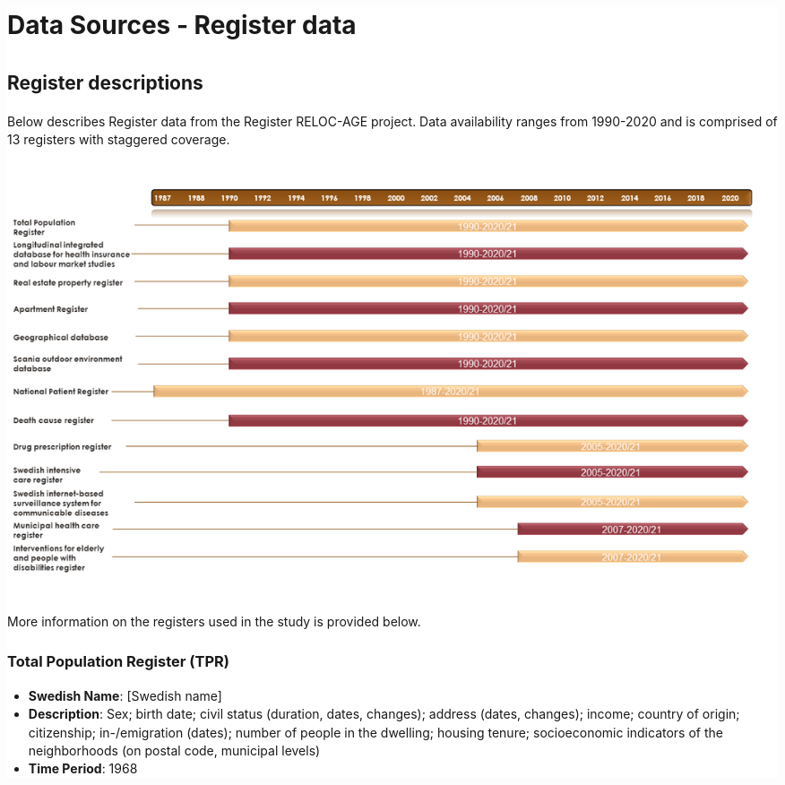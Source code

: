 # Data Sources - Register data



## Register descriptions


Below describes Register data from the Register RELOC-AGE project.
Data availability ranges from 1990-2020 and is comprised of 13 registers with staggered coverage. 

<img src="figures/timeline_registers_update.png" width="100%" />

More information on the registers used in the study is provided below.

### Total Population Register (TPR)

- **Swedish Name**: [Swedish name]
- **Description**: Sex; birth date; civil status (duration, dates, changes); address (dates, changes); income; country of origin; citizenship; in-/emigration (dates); number of people in the dwelling; housing tenure; socioeconomic indicators of the neighborhoods (on postal code, municipal levels)
- **Time Period**: 1968











